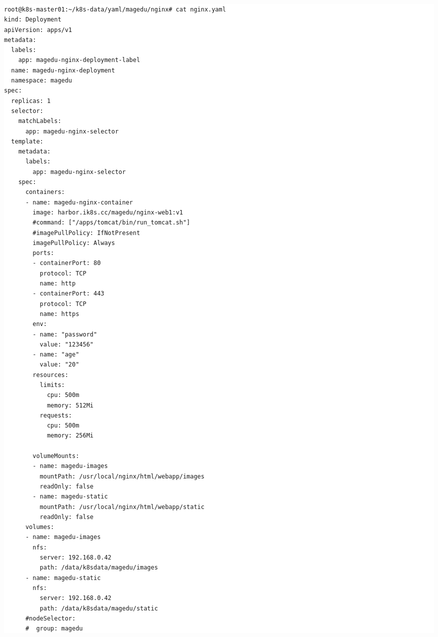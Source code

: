     root@k8s-master01:~/k8s-data/yaml/magedu/nginx# cat nginx.yaml
    kind: Deployment
    apiVersion: apps/v1
    metadata:
      labels:
        app: magedu-nginx-deployment-label
      name: magedu-nginx-deployment
      namespace: magedu
    spec:
      replicas: 1
      selector:
        matchLabels:
          app: magedu-nginx-selector
      template:
        metadata:
          labels:
            app: magedu-nginx-selector
        spec:
          containers:
          - name: magedu-nginx-container
            image: harbor.ik8s.cc/magedu/nginx-web1:v1
            #command: ["/apps/tomcat/bin/run_tomcat.sh"]
            #imagePullPolicy: IfNotPresent
            imagePullPolicy: Always
            ports:
            - containerPort: 80
              protocol: TCP
              name: http
            - containerPort: 443
              protocol: TCP
              name: https
            env:
            - name: "password"
              value: "123456"
            - name: "age"
              value: "20"
            resources:
              limits:
                cpu: 500m
                memory: 512Mi
              requests:
                cpu: 500m
                memory: 256Mi
    
            volumeMounts:
            - name: magedu-images
              mountPath: /usr/local/nginx/html/webapp/images
              readOnly: false
            - name: magedu-static
              mountPath: /usr/local/nginx/html/webapp/static
              readOnly: false
          volumes:
          - name: magedu-images
            nfs:
              server: 192.168.0.42
              path: /data/k8sdata/magedu/images 
          - name: magedu-static
            nfs:
              server: 192.168.0.42
              path: /data/k8sdata/magedu/static
          #nodeSelector:
          #  group: magedu
    